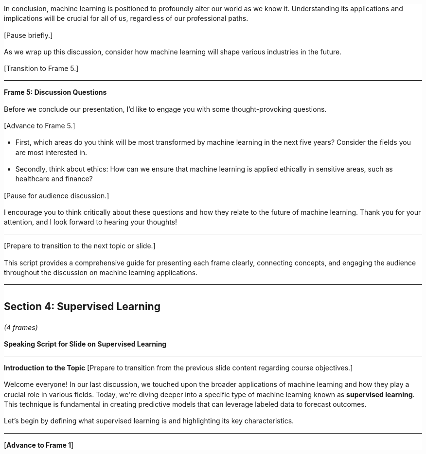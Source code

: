 In conclusion, machine learning is positioned to profoundly alter our world as we know it. Understanding its applications and implications will be crucial for all of us, regardless of our professional paths.

[Pause briefly.]

As we wrap up this discussion, consider how machine learning will shape various industries in the future.

[Transition to Frame 5.]

---

**Frame 5: Discussion Questions**

Before we conclude our presentation, I’d like to engage you with some thought-provoking questions.

[Advance to Frame 5.]

- First, which areas do you think will be most transformed by machine learning in the next five years? Consider the fields you are most interested in.
  
- Secondly, think about ethics: How can we ensure that machine learning is applied ethically in sensitive areas, such as healthcare and finance?

[Pause for audience discussion.]

I encourage you to think critically about these questions and how they relate to the future of machine learning. Thank you for your attention, and I look forward to hearing your thoughts! 

---

[Prepare to transition to the next topic or slide.]

This script provides a comprehensive guide for presenting each frame clearly, connecting concepts, and engaging the audience throughout the discussion on machine learning applications.

---

## Section 4: Supervised Learning
*(4 frames)*

**Speaking Script for Slide on Supervised Learning**

---

**Introduction to the Topic**
[Prepare to transition from the previous slide content regarding course objectives.]

Welcome everyone! In our last discussion, we touched upon the broader applications of machine learning and how they play a crucial role in various fields. Today, we're diving deeper into a specific type of machine learning known as **supervised learning**. This technique is fundamental in creating predictive models that can leverage labeled data to forecast outcomes. 

Let’s begin by defining what supervised learning is and highlighting its key characteristics.

---

[**Advance to Frame 1**]

